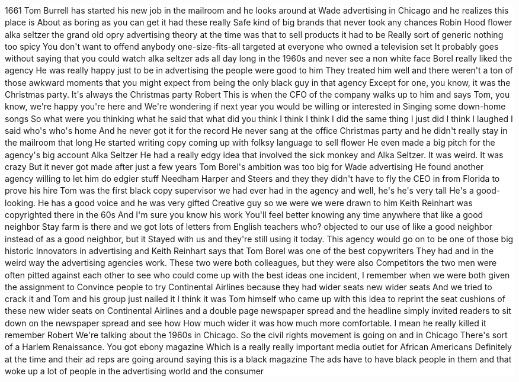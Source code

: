 1661 Tom Burrell has started his new job in the mailroom and he looks around at Wade advertising in Chicago and he realizes this place is
About as boring as you can get it had these really
Safe kind of big brands that never took any chances
Robin Hood flower alka seltzer the grand old opry advertising theory at the time was that to sell products it had to be
Really sort of generic nothing too spicy
You don't want to offend anybody one-size-fits-all targeted at everyone who owned a television set
It probably goes without saying that you could watch alka seltzer ads all day long in the 1960s and never see a non
white face
Borel really liked the agency
He was really happy just to be in advertising the people were good to him
They treated him well and there weren't a ton of those awkward moments that you might expect from being the only black guy in that agency
Except for one, you know, it was the Christmas party. It's always the Christmas party Robert
This is when the CFO of the company walks up to him and says Tom, you know, we're happy you're here and
We're wondering if next year
you would be
willing or interested in
Singing some down-home songs
So what were you thinking what he said that what did you think I think I think I did the same thing
I just did I think I laughed I said who's who's home
And he never got it for the record
He never sang at the office Christmas party and he didn't really stay in the mailroom that long
He started writing copy coming up with folksy language to sell flower
He even made a big pitch for the agency's big account Alka Seltzer
He had a really edgy idea that involved the sick monkey and Alka Seltzer. It was weird. It was crazy
But it never got made after just a few years Tom Borel's ambition was too big for Wade advertising
He found another agency willing to let him do edgier stuff
Needham Harper and
Steers and they they didn't have to fly the CEO in from Florida to prove his hire
Tom was the first black copy supervisor we had ever had in the agency and well, he's he's very tall
He's a good-looking. He has a good voice and he was very gifted
Creative guy so we were we were drawn to him Keith Reinhart was copyrighted there in the 60s
And I'm sure you know his work
You'll feel better knowing any time anywhere that like a good neighbor
Stay farm is there and we got lots of letters from English teachers who?
objected to our use of
like a good neighbor instead of as a good neighbor, but it
Stayed with us and they're still using it today. This agency would go on to be one of those big historic
Innovators in advertising and Keith Reinhart says that Tom Borel was one of the best copywriters
They had and in the weird way the advertising agencies work. These two were both colleagues, but they were also
Competitors the two men were often pitted against each other to see who could come up with the best ideas
one incident, I remember when we were both given the assignment to
Convince people to try Continental Airlines because they had wider seats new wider seats
And we tried to crack it and Tom and his group just nailed it
I think it was Tom himself who came up with this idea to
reprint the
seat cushions of these new wider seats on Continental Airlines and a double
page newspaper spread and the headline simply invited readers to sit down on the newspaper spread and see how
How much wider it was how much more comfortable. I mean he really killed it remember Robert
We're talking about the 1960s in Chicago. So the civil rights movement is going on and in Chicago
There's sort of a Harlem Renaissance. You got ebony magazine
Which is a really really important media outlet for African Americans
Definitely at the time and their ad reps are going around saying this is a black magazine
The ads have to have black people in them and that woke up a lot of people in the advertising world and the consumer